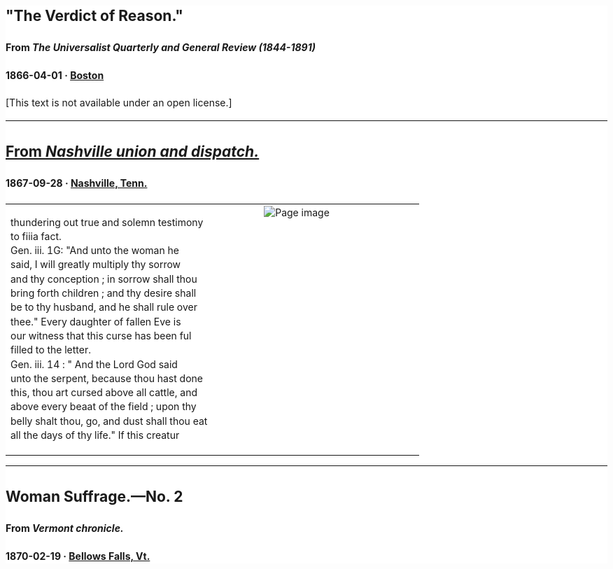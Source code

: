 
## "The Verdict of Reason."

#### From _The Universalist Quarterly and General Review (1844-1891)_

#### 1866-04-01 &middot; [Boston](http://dbpedia.org/resource/Boston)

[This text is not available under an open license.]

---

## [From _Nashville union and dispatch._](https://www.loc.gov/resource/sn85038521/1867-09-28/ed-1/?sp=3)

#### 1867-09-28 &middot; [Nashville, Tenn.](http://dbpedia.org/resource/Nashville%2C_Tennessee)

<table style="width: 100%;"><tr><td style="width: 50%">

  
thundering out true and solemn testimony  
to fiiia fact.  
Gen. iii. 1G: &quot;And unto the woman he  
said, I will greatly multiply thy sorrow  
and thy conception ; in sorrow shall thou  
bring forth children ; and thy desire shall  
be to thy husband, and he shall rule over  
thee.&quot; Every daughter of fallen Eve is  
our witness that this curse has been ful­  
filled to the letter.  
Gen. iii. 14 : &quot; And the Lord God said  
unto the serpent, because thou hast done  
this, thou art cursed above all cattle, and  
above every beaat of the field ; upon thy  
belly shalt thou, go, and dust shall thou eat  
all the days of thy life.&quot; If this creatur
</td><td style="width: 50%; max-height: 75%; margin: auto; display: block;">
<img alt="Page image" src="https://tile.loc.gov/image-services/iiif/service:ndnp:tu:batch_tu_elvis_ver01:data:sn85038521:00200293368:1867092801:0308/pct:51.04405034324943,101.5235151247516,13.687070938215102,9.01965113711636/!600,600/0/default.jpg"/>
</td>
</tr></table>

---

## Woman Suffrage.—No. 2

#### From _Vermont chronicle._

#### 1870-02-19 &middot; [Bellows Falls, Vt.](http://dbpedia.org/resource/Bellows_Falls%2C_Vermont)
